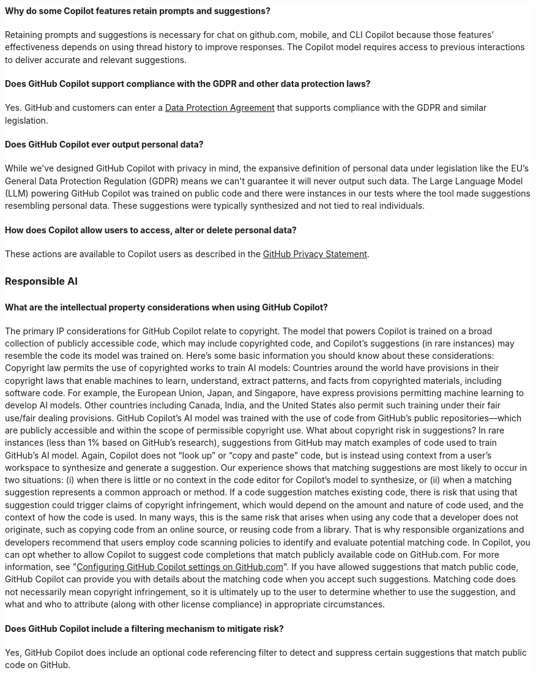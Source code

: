 
#### Why do some Copilot features retain prompts and suggestions?
Retaining prompts and suggestions is necessary for chat on github.com, mobile, and CLI Copilot because those features’ effectiveness depends on using thread history to improve responses. The Copilot model requires access to previous interactions to deliver accurate and relevant suggestions. 
#### Does GitHub Copilot support compliance with the GDPR and other data protection laws?
Yes. GitHub and customers can enter a [Data Protection Agreement](https://github.com/customer-terms/github-data-protection-agreement) that supports compliance with the GDPR and similar legislation.
#### Does GitHub Copilot ever output personal data?
While we've designed GitHub Copilot with privacy in mind, the expansive definition of personal data under legislation like the EU’s General Data Protection Regulation (GDPR) means we can't guarantee it will never output such data. The Large Language Model (LLM) powering GitHub Copilot was trained on public code and there were instances in our tests where the tool made suggestions resembling personal data. These suggestions were typically synthesized and not tied to real individuals. 
#### How does Copilot allow users to access, alter or delete personal data?
These actions are available to Copilot users as described in the [GitHub Privacy Statement](https://docs.github.com/en/site-policy/privacy-policies/github-general-privacy-statement#your-privacy-rights).
### Responsible AI
#### What are the intellectual property considerations when using GitHub Copilot?
The primary IP considerations for GitHub Copilot relate to copyright. The model that powers Copilot is trained on a broad collection of publicly accessible code, which may include copyrighted code, and Copilot’s suggestions (in rare instances) may resemble the code its model was trained on. Here’s some basic information you should know about these considerations:
Copyright law permits the use of copyrighted works to train AI models: Countries around the world have provisions in their copyright laws that enable machines to learn, understand, extract patterns, and facts from copyrighted materials, including software code. For example, the European Union, Japan, and Singapore, have express provisions permitting machine learning to develop AI models. Other countries including Canada, India, and the United States also permit such training under their fair use/fair dealing provisions. GitHub Copilot’s AI model was trained with the use of code from GitHub’s public repositories—which are publicly accessible and within the scope of permissible copyright use.
What about copyright risk in suggestions? In rare instances (less than 1% based on GitHub’s research), suggestions from GitHub may match examples of code used to train GitHub’s AI model. Again, Copilot does not “look up” or “copy and paste” code, but is instead using context from a user’s workspace to synthesize and generate a suggestion.
Our experience shows that matching suggestions are most likely to occur in two situations: (i) when there is little or no context in the code editor for Copilot’s model to synthesize, or (ii) when a matching suggestion represents a common approach or method. If a code suggestion matches existing code, there is risk that using that suggestion could trigger claims of copyright infringement, which would depend on the amount and nature of code used, and the context of how the code is used. In many ways, this is the same risk that arises when using any code that a developer does not originate, such as copying code from an online source, or reusing code from a library. That is why responsible organizations and developers recommend that users employ code scanning policies to identify and evaluate potential matching code.
In Copilot, you can opt whether to allow Copilot to suggest code completions that match publicly available code on GitHub.com. For more information, see "[Configuring GitHub Copilot settings on GitHub.com](https://docs.github.com/enterprise-cloud@latest/copilot/managing-copilot/managing-copilot-as-an-individual-subscriber/managing-copilot-policies-as-an-individual-subscriber#enabling-or-disabling-suggestions-matching-public-code)". If you have allowed suggestions that match public code, GitHub Copilot can provide you with details about the matching code when you accept such suggestions. Matching code does not necessarily mean copyright infringement, so it is ultimately up to the user to determine whether to use the suggestion, and what and who to attribute (along with other license compliance) in appropriate circumstances.
#### Does GitHub Copilot include a filtering mechanism to mitigate risk?
Yes, GitHub Copilot does include an optional code referencing filter to detect and suppress certain suggestions that match public code on GitHub.
